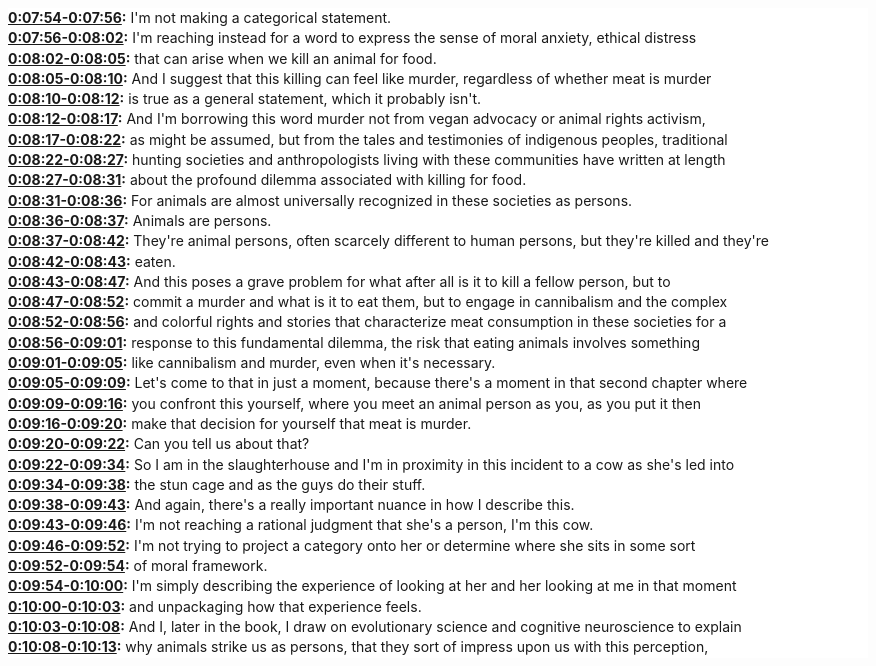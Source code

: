 **[0:07:54-0:07:56](https://anchor.fm/farmgate/episodes/The-meat-paradox-e1fh1t2#t=0:07:54):**  I'm not making a categorical statement.  
**[0:07:56-0:08:02](https://anchor.fm/farmgate/episodes/The-meat-paradox-e1fh1t2#t=0:07:56):**  I'm reaching instead for a word to express the sense of moral anxiety, ethical distress  
**[0:08:02-0:08:05](https://anchor.fm/farmgate/episodes/The-meat-paradox-e1fh1t2#t=0:08:02):**  that can arise when we kill an animal for food.  
**[0:08:05-0:08:10](https://anchor.fm/farmgate/episodes/The-meat-paradox-e1fh1t2#t=0:08:05):**  And I suggest that this killing can feel like murder, regardless of whether meat is murder  
**[0:08:10-0:08:12](https://anchor.fm/farmgate/episodes/The-meat-paradox-e1fh1t2#t=0:08:10):**  is true as a general statement, which it probably isn't.  
**[0:08:12-0:08:17](https://anchor.fm/farmgate/episodes/The-meat-paradox-e1fh1t2#t=0:08:12):**  And I'm borrowing this word murder not from vegan advocacy or animal rights activism,  
**[0:08:17-0:08:22](https://anchor.fm/farmgate/episodes/The-meat-paradox-e1fh1t2#t=0:08:17):**  as might be assumed, but from the tales and testimonies of indigenous peoples, traditional  
**[0:08:22-0:08:27](https://anchor.fm/farmgate/episodes/The-meat-paradox-e1fh1t2#t=0:08:22):**  hunting societies and anthropologists living with these communities have written at length  
**[0:08:27-0:08:31](https://anchor.fm/farmgate/episodes/The-meat-paradox-e1fh1t2#t=0:08:27):**  about the profound dilemma associated with killing for food.  
**[0:08:31-0:08:36](https://anchor.fm/farmgate/episodes/The-meat-paradox-e1fh1t2#t=0:08:31):**  For animals are almost universally recognized in these societies as persons.  
**[0:08:36-0:08:37](https://anchor.fm/farmgate/episodes/The-meat-paradox-e1fh1t2#t=0:08:36):**  Animals are persons.  
**[0:08:37-0:08:42](https://anchor.fm/farmgate/episodes/The-meat-paradox-e1fh1t2#t=0:08:37):**  They're animal persons, often scarcely different to human persons, but they're killed and they're  
**[0:08:42-0:08:43](https://anchor.fm/farmgate/episodes/The-meat-paradox-e1fh1t2#t=0:08:42):**  eaten.  
**[0:08:43-0:08:47](https://anchor.fm/farmgate/episodes/The-meat-paradox-e1fh1t2#t=0:08:43):**  And this poses a grave problem for what after all is it to kill a fellow person, but to  
**[0:08:47-0:08:52](https://anchor.fm/farmgate/episodes/The-meat-paradox-e1fh1t2#t=0:08:47):**  commit a murder and what is it to eat them, but to engage in cannibalism and the complex  
**[0:08:52-0:08:56](https://anchor.fm/farmgate/episodes/The-meat-paradox-e1fh1t2#t=0:08:52):**  and colorful rights and stories that characterize meat consumption in these societies for a  
**[0:08:56-0:09:01](https://anchor.fm/farmgate/episodes/The-meat-paradox-e1fh1t2#t=0:08:56):**  response to this fundamental dilemma, the risk that eating animals involves something  
**[0:09:01-0:09:05](https://anchor.fm/farmgate/episodes/The-meat-paradox-e1fh1t2#t=0:09:01):**  like cannibalism and murder, even when it's necessary.  
**[0:09:05-0:09:09](https://anchor.fm/farmgate/episodes/The-meat-paradox-e1fh1t2#t=0:09:05):**  Let's come to that in just a moment, because there's a moment in that second chapter where  
**[0:09:09-0:09:16](https://anchor.fm/farmgate/episodes/The-meat-paradox-e1fh1t2#t=0:09:09):**  you confront this yourself, where you meet an animal person as you, as you put it then  
**[0:09:16-0:09:20](https://anchor.fm/farmgate/episodes/The-meat-paradox-e1fh1t2#t=0:09:16):**  make that decision for yourself that meat is murder.  
**[0:09:20-0:09:22](https://anchor.fm/farmgate/episodes/The-meat-paradox-e1fh1t2#t=0:09:20):**  Can you tell us about that?  
**[0:09:22-0:09:34](https://anchor.fm/farmgate/episodes/The-meat-paradox-e1fh1t2#t=0:09:22):**  So I am in the slaughterhouse and I'm in proximity in this incident to a cow as she's led into  
**[0:09:34-0:09:38](https://anchor.fm/farmgate/episodes/The-meat-paradox-e1fh1t2#t=0:09:34):**  the stun cage and as the guys do their stuff.  
**[0:09:38-0:09:43](https://anchor.fm/farmgate/episodes/The-meat-paradox-e1fh1t2#t=0:09:38):**  And again, there's a really important nuance in how I describe this.  
**[0:09:43-0:09:46](https://anchor.fm/farmgate/episodes/The-meat-paradox-e1fh1t2#t=0:09:43):**  I'm not reaching a rational judgment that she's a person, I'm this cow.  
**[0:09:46-0:09:52](https://anchor.fm/farmgate/episodes/The-meat-paradox-e1fh1t2#t=0:09:46):**  I'm not trying to project a category onto her or determine where she sits in some sort  
**[0:09:52-0:09:54](https://anchor.fm/farmgate/episodes/The-meat-paradox-e1fh1t2#t=0:09:52):**  of moral framework.  
**[0:09:54-0:10:00](https://anchor.fm/farmgate/episodes/The-meat-paradox-e1fh1t2#t=0:09:54):**  I'm simply describing the experience of looking at her and her looking at me in that moment  
**[0:10:00-0:10:03](https://anchor.fm/farmgate/episodes/The-meat-paradox-e1fh1t2#t=0:10:00):**  and unpackaging how that experience feels.  
**[0:10:03-0:10:08](https://anchor.fm/farmgate/episodes/The-meat-paradox-e1fh1t2#t=0:10:03):**  And I, later in the book, I draw on evolutionary science and cognitive neuroscience to explain  
**[0:10:08-0:10:13](https://anchor.fm/farmgate/episodes/The-meat-paradox-e1fh1t2#t=0:10:08):**  why animals strike us as persons, that they sort of impress upon us with this perception,  